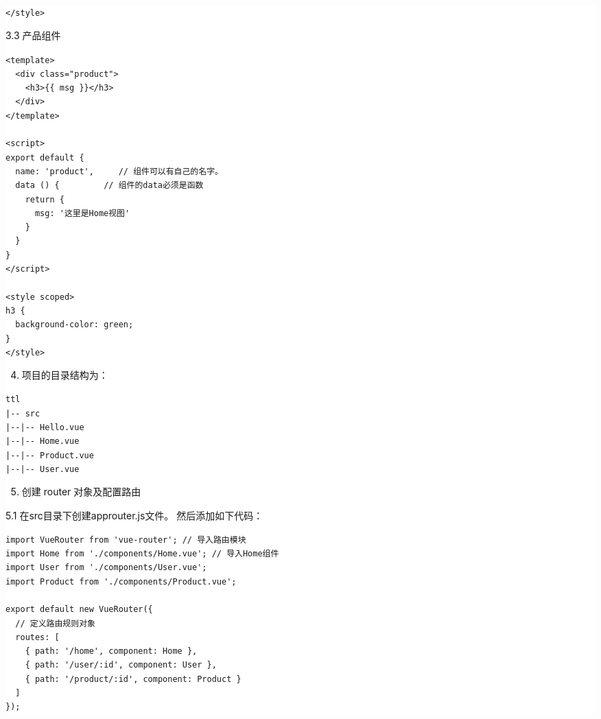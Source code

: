 ```
</style>
```

3.3  产品组件


```
<template>
  <div class="product">
    <h3>{{ msg }}</h3>
  </div>
</template>

<script>
export default {
  name: 'product',     // 组件可以有自己的名字。
  data () {         // 组件的data必须是函数
    return {
      msg: '这里是Home视图'
    }
  }
}
</script>

<style scoped>
h3 {
  background-color: green;
}
</style>
```


4.  项目的目录结构为：


```
ttl
|-- src
|--|-- Hello.vue
|--|-- Home.vue
|--|-- Product.vue
|--|-- User.vue
```

5.  创建 router 对象及配置路由

5.1   在src目录下创建approuter.js文件。 然后添加如下代码：


```
import VueRouter from 'vue-router'; // 导入路由模块
import Home from './components/Home.vue'; // 导入Home组件
import User from './components/User.vue';
import Product from './components/Product.vue';

export default new VueRouter({
  // 定义路由规则对象
  routes: [
    { path: '/home', component: Home },
    { path: '/user/:id', component: User },
    { path: '/product/:id', component: Product }
  ]
});
```
